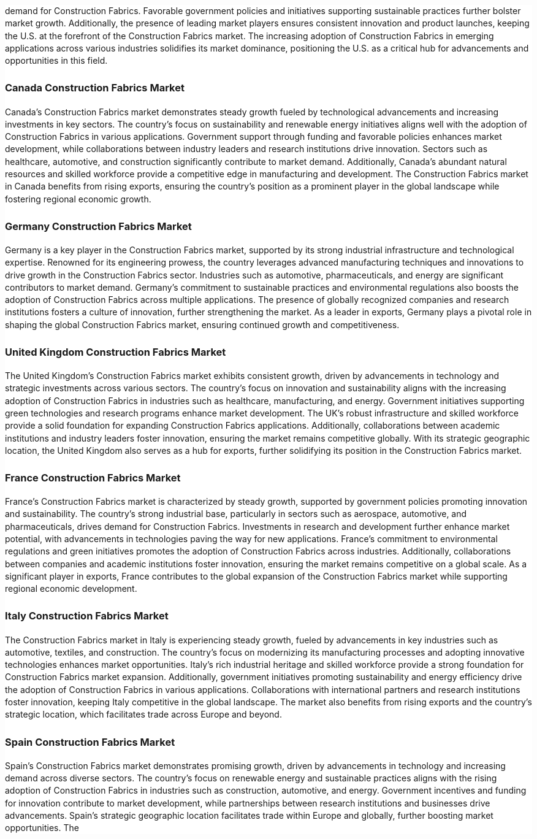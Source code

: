 demand for Construction Fabrics. Favorable government policies and initiatives supporting sustainable practices further bolster market growth. Additionally, the presence of leading market players ensures consistent innovation and product launches, keeping the U.S. at the forefront of the Construction Fabrics market. The increasing adoption of Construction Fabrics in emerging applications across various industries solidifies its market dominance, positioning the U.S. as a critical hub for advancements and opportunities in this field.</p><h3>Canada Construction Fabrics Market</h3><p>Canada&rsquo;s Construction Fabrics market demonstrates steady growth fueled by technological advancements and increasing investments in key sectors. The country&rsquo;s focus on sustainability and renewable energy initiatives aligns well with the adoption of Construction Fabrics in various applications. Government support through funding and favorable policies enhances market development, while collaborations between industry leaders and research institutions drive innovation. Sectors such as healthcare, automotive, and construction significantly contribute to market demand. Additionally, Canada&rsquo;s abundant natural resources and skilled workforce provide a competitive edge in manufacturing and development. The Construction Fabrics market in Canada benefits from rising exports, ensuring the country&rsquo;s position as a prominent player in the global landscape while fostering regional economic growth.</p><h3>Germany Construction Fabrics Market</h3><p>Germany is a key player in the Construction Fabrics market, supported by its strong industrial infrastructure and technological expertise. Renowned for its engineering prowess, the country leverages advanced manufacturing techniques and innovations to drive growth in the Construction Fabrics sector. Industries such as automotive, pharmaceuticals, and energy are significant contributors to market demand. Germany&rsquo;s commitment to sustainable practices and environmental regulations also boosts the adoption of Construction Fabrics across multiple applications. The presence of globally recognized companies and research institutions fosters a culture of innovation, further strengthening the market. As a leader in exports, Germany plays a pivotal role in shaping the global Construction Fabrics market, ensuring continued growth and competitiveness.</p><h3>United Kingdom Construction Fabrics Market</h3><p>The United Kingdom&rsquo;s Construction Fabrics market exhibits consistent growth, driven by advancements in technology and strategic investments across various sectors. The country&rsquo;s focus on innovation and sustainability aligns with the increasing adoption of Construction Fabrics in industries such as healthcare, manufacturing, and energy. Government initiatives supporting green technologies and research programs enhance market development. The UK&rsquo;s robust infrastructure and skilled workforce provide a solid foundation for expanding Construction Fabrics applications. Additionally, collaborations between academic institutions and industry leaders foster innovation, ensuring the market remains competitive globally. With its strategic geographic location, the United Kingdom also serves as a hub for exports, further solidifying its position in the Construction Fabrics market.</p><h3>France Construction Fabrics Market</h3><p>France&rsquo;s Construction Fabrics market is characterized by steady growth, supported by government policies promoting innovation and sustainability. The country&rsquo;s strong industrial base, particularly in sectors such as aerospace, automotive, and pharmaceuticals, drives demand for Construction Fabrics. Investments in research and development further enhance market potential, with advancements in technologies paving the way for new applications. France&rsquo;s commitment to environmental regulations and green initiatives promotes the adoption of Construction Fabrics across industries. Additionally, collaborations between companies and academic institutions foster innovation, ensuring the market remains competitive on a global scale. As a significant player in exports, France contributes to the global expansion of the Construction Fabrics market while supporting regional economic development.</p><h3>Italy Construction Fabrics Market</h3><p>The Construction Fabrics market in Italy is experiencing steady growth, fueled by advancements in key industries such as automotive, textiles, and construction. The country&rsquo;s focus on modernizing its manufacturing processes and adopting innovative technologies enhances market opportunities. Italy&rsquo;s rich industrial heritage and skilled workforce provide a strong foundation for Construction Fabrics market expansion. Additionally, government initiatives promoting sustainability and energy efficiency drive the adoption of Construction Fabrics in various applications. Collaborations with international partners and research institutions foster innovation, keeping Italy competitive in the global landscape. The market also benefits from rising exports and the country&rsquo;s strategic location, which facilitates trade across Europe and beyond.</p><h3>Spain Construction Fabrics Market</h3><p>Spain&rsquo;s Construction Fabrics market demonstrates promising growth, driven by advancements in technology and increasing demand across diverse sectors. The country&rsquo;s focus on renewable energy and sustainable practices aligns with the rising adoption of Construction Fabrics in industries such as construction, automotive, and energy. Government incentives and funding for innovation contribute to market development, while partnerships between research institutions and businesses drive advancements. Spain&rsquo;s strategic geographic location facilitates trade within Europe and globally, further boosting market opportunities. The